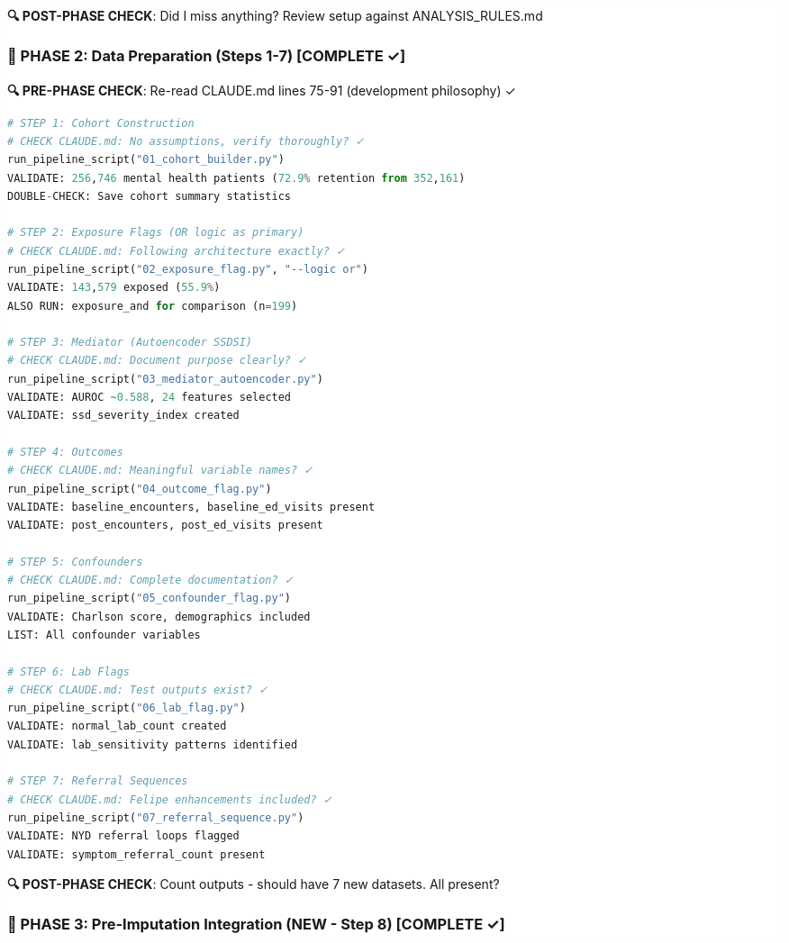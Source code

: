 **🔍 POST-PHASE CHECK**: Did I miss anything? Review setup against ANALYSIS_RULES.md

### 📌 PHASE 2: Data Preparation (Steps 1-7) [COMPLETE ✓]

**🔍 PRE-PHASE CHECK**: Re-read CLAUDE.md lines 75-91 (development philosophy) ✓

```python
# STEP 1: Cohort Construction
# CHECK CLAUDE.md: No assumptions, verify thoroughly? ✓
run_pipeline_script("01_cohort_builder.py")
VALIDATE: 256,746 mental health patients (72.9% retention from 352,161)
DOUBLE-CHECK: Save cohort summary statistics

# STEP 2: Exposure Flags (OR logic as primary)
# CHECK CLAUDE.md: Following architecture exactly? ✓
run_pipeline_script("02_exposure_flag.py", "--logic or")
VALIDATE: 143,579 exposed (55.9%)
ALSO RUN: exposure_and for comparison (n=199)

# STEP 3: Mediator (Autoencoder SSDSI)
# CHECK CLAUDE.md: Document purpose clearly? ✓
run_pipeline_script("03_mediator_autoencoder.py")
VALIDATE: AUROC ~0.588, 24 features selected
VALIDATE: ssd_severity_index created

# STEP 4: Outcomes
# CHECK CLAUDE.md: Meaningful variable names? ✓
run_pipeline_script("04_outcome_flag.py")
VALIDATE: baseline_encounters, baseline_ed_visits present
VALIDATE: post_encounters, post_ed_visits present

# STEP 5: Confounders
# CHECK CLAUDE.md: Complete documentation? ✓
run_pipeline_script("05_confounder_flag.py")
VALIDATE: Charlson score, demographics included
LIST: All confounder variables

# STEP 6: Lab Flags
# CHECK CLAUDE.md: Test outputs exist? ✓
run_pipeline_script("06_lab_flag.py")
VALIDATE: normal_lab_count created
VALIDATE: lab_sensitivity patterns identified

# STEP 7: Referral Sequences
# CHECK CLAUDE.md: Felipe enhancements included? ✓
run_pipeline_script("07_referral_sequence.py")
VALIDATE: NYD referral loops flagged
VALIDATE: symptom_referral_count present
```

**🔍 POST-PHASE CHECK**: Count outputs - should have 7 new datasets. All present?

### 📌 PHASE 3: Pre-Imputation Integration (NEW - Step 8) [COMPLETE ✓]
